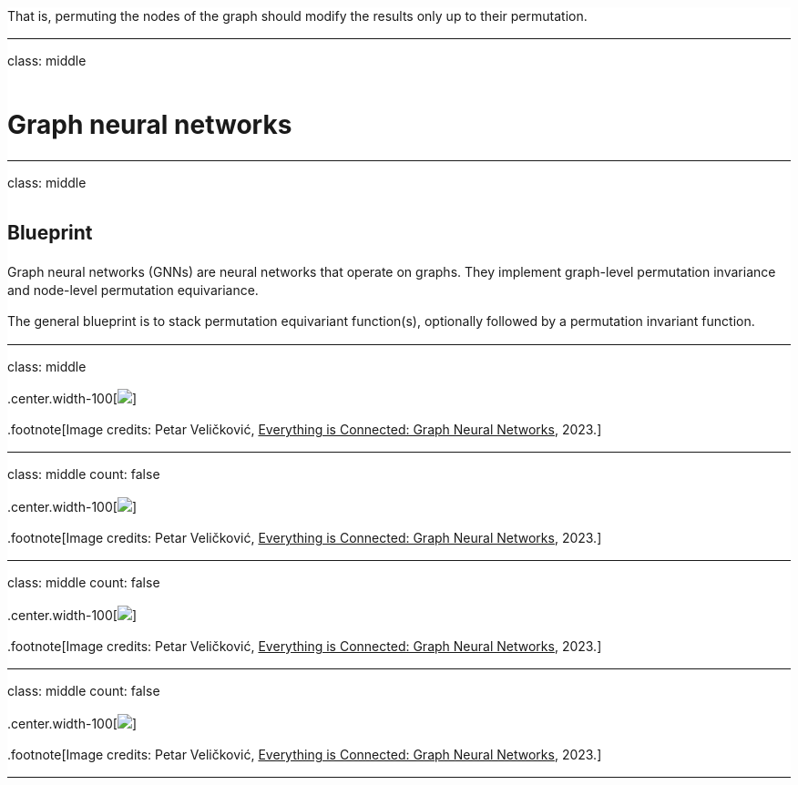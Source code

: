 That is, permuting the nodes of the graph should modify the results only up to their permutation.

---

class: middle

# Graph neural networks

---

class: middle

## Blueprint

Graph neural networks (GNNs) are neural networks that operate on graphs. They implement graph-level permutation invariance and node-level permutation equivariance.

The general blueprint is to stack permutation equivariant function(s), optionally followed by a permutation invariant function. 

---

class: middle

.center.width-100[![](figures/lec9/graph-computation1.png)]

.footnote[Image credits: Petar Veličković, [Everything is Connected: Graph Neural Networks](https://arxiv.org/abs/2301.08210), 2023.]

---

class: middle
count: false

.center.width-100[![](figures/lec9/graph-computation2.png)]

.footnote[Image credits: Petar Veličković, [Everything is Connected: Graph Neural Networks](https://arxiv.org/abs/2301.08210), 2023.]

---

class: middle
count: false

.center.width-100[![](figures/lec9/graph-computation3.png)]

.footnote[Image credits: Petar Veličković, [Everything is Connected: Graph Neural Networks](https://arxiv.org/abs/2301.08210), 2023.]

---

class: middle
count: false

.center.width-100[![](figures/lec9/graph-computation4.png)]

.footnote[Image credits: Petar Veličković, [Everything is Connected: Graph Neural Networks](https://arxiv.org/abs/2301.08210), 2023.]

---